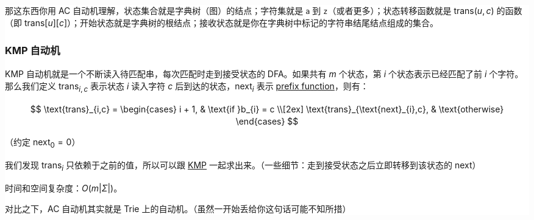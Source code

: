 那这东西你用 AC 自动机理解，状态集合就是字典树（图）的结点；字符集就是 `a` 到 `z`（或者更多）；状态转移函数就是 $\text{trans}(u,c)$ 的函数（即 $\text{trans}[u][c]$）；开始状态就是字典树的根结点；接收状态就是你在字典树中标记的字符串结尾结点组成的集合。

### KMP 自动机

KMP 自动机就是一个不断读入待匹配串，每次匹配时走到接受状态的 DFA。如果共有 $m$ 个状态，第 $i$ 个状态表示已经匹配了前 $i$ 个字符。那么我们定义 $\text{trans}_{i,c}$ 表示状态 $i$ 读入字符 $c$ 后到达的状态，$\text{next}_{i}$ 表示 [prefix function](./kmp.md)，则有：

$$
\text{trans}_{i,c} =
\begin{cases}
i + 1,  & \text{if }b_{i} = c \\[2ex]
\text{trans}_{\text{next}_{i},c}, & \text{otherwise}
\end{cases}
$$

（约定 $\text{next}_{0}=0$）

我们发现 $\text{trans}_{i}$ 只依赖于之前的值，所以可以跟 [KMP](./kmp.md) 一起求出来。（一些细节：走到接受状态之后立即转移到该状态的 next）

时间和空间复杂度：$O(m|\Sigma|)$。

对比之下，AC 自动机其实就是 Trie 上的自动机。（虽然一开始丢给你这句话可能不知所措）
